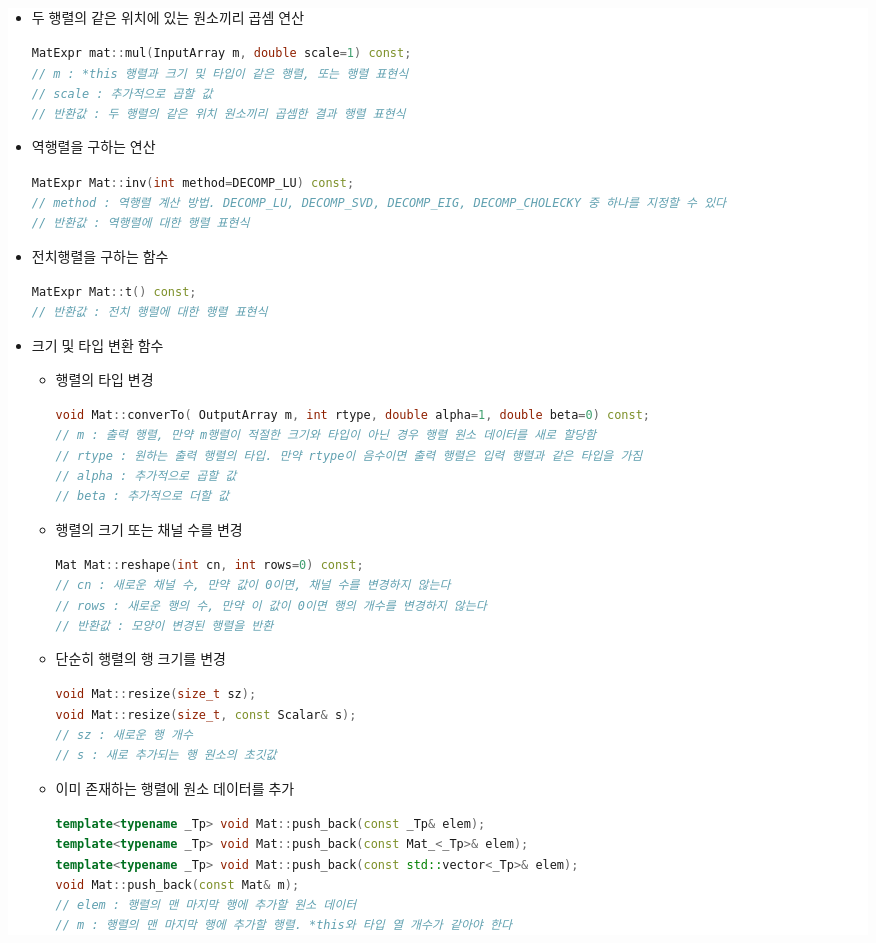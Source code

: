   - 두 행렬의 같은 위치에 있는 원소끼리 곱셈 연산 

    ```c++
    MatExpr mat::mul(InputArray m, double scale=1) const;
    // m : *this 행렬과 크기 및 타입이 같은 행렬, 또는 행렬 표현식 
    // scale : 추가적으로 곱할 값 
    // 반환값 : 두 행렬의 같은 위치 원소끼리 곱셈한 결과 행렬 표현식 
    ```

  - 역행렬을 구하는 연산 

    ```c++
    MatExpr Mat::inv(int method=DECOMP_LU) const;
    // method : 역행렬 계산 방법. DECOMP_LU, DECOMP_SVD, DECOMP_EIG, DECOMP_CHOLECKY 중 하나를 지정할 수 있다 
    // 반환값 : 역행렬에 대한 행렬 표현식 
    ```

  - 전치행렬을 구하는 함수 

    ```c++
    MatExpr Mat::t() const;
    // 반환값 : 전치 행렬에 대한 행렬 표현식 
    ```

- 크기 및 타입 변환 함수 

  - 행렬의 타입 변경 

    ```c++
    void Mat::converTo( OutputArray m, int rtype, double alpha=1, double beta=0) const;
    // m : 출력 행렬, 만약 m행렬이 적절한 크기와 타입이 아닌 경우 행렬 원소 데이터를 새로 할당함 
    // rtype : 원하는 출력 행렬의 타입. 만약 rtype이 음수이면 출력 행렬은 입력 행렬과 같은 타입을 가짐 
    // alpha : 추가적으로 곱할 값 
    // beta : 추가적으로 더할 값 
    ```

  - 행렬의 크기 또는 채널 수를 변경 

    ```c++
    Mat Mat::reshape(int cn, int rows=0) const;
    // cn : 새로운 채널 수, 만약 값이 0이면, 채널 수를 변경하지 않는다 
    // rows : 새로운 행의 수, 만약 이 값이 0이면 행의 개수를 변경하지 않는다 
    // 반환값 : 모양이 변경된 행렬을 반환 
    ```

  - 단순히 행렬의 행 크기를 변경 

    ```c++
    void Mat::resize(size_t sz);
    void Mat::resize(size_t, const Scalar& s);
    // sz : 새로운 행 개수 
    // s : 새로 추가되는 행 원소의 초깃값 
    ```

  - 이미 존재하는 행렬에 원소 데이터를 추가 

    ```c++
    template<typename _Tp> void Mat::push_back(const _Tp& elem);
    template<typename _Tp> void Mat::push_back(const Mat_<_Tp>& elem);
    template<typename _Tp> void Mat::push_back(const std::vector<_Tp>& elem);
    void Mat::push_back(const Mat& m);
    // elem : 행렬의 맨 마지막 행에 추가할 원소 데이터 
    // m : 행렬의 맨 마지막 행에 추가할 행렬. *this와 타입 열 개수가 같아야 한다 
    ```

